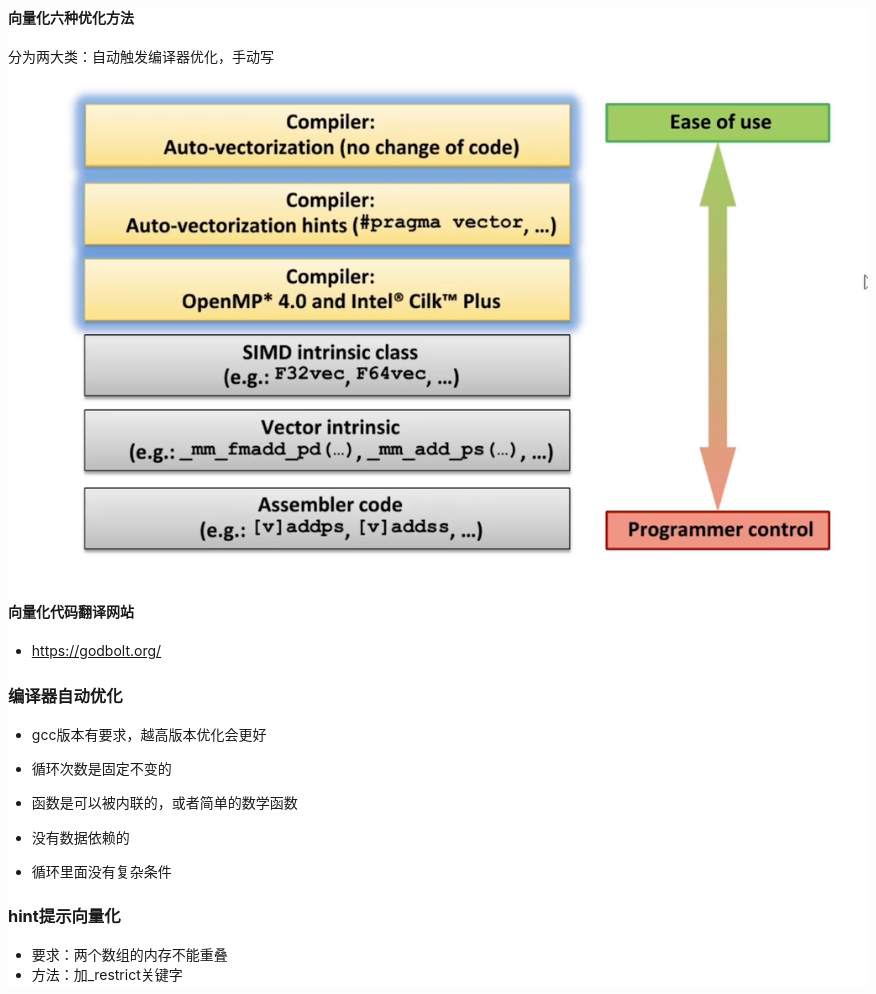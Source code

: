 

#### 向量化六种优化方法

分为两大类：自动触发编译器优化，手动写

![1646625050002](images/1646625050002.png)

#### 向量化代码翻译网站

-  https://godbolt.org/

### 编译器自动优化

- gcc版本有要求，越高版本优化会更好

- 循环次数是固定不变的

- 函数是可以被内联的，或者简单的数学函数

- 没有数据依赖的

- 循环里面没有复杂条件

  

### hint提示向量化

- 要求：两个数组的内存不能重叠
- 方法：加_restrict关键字
